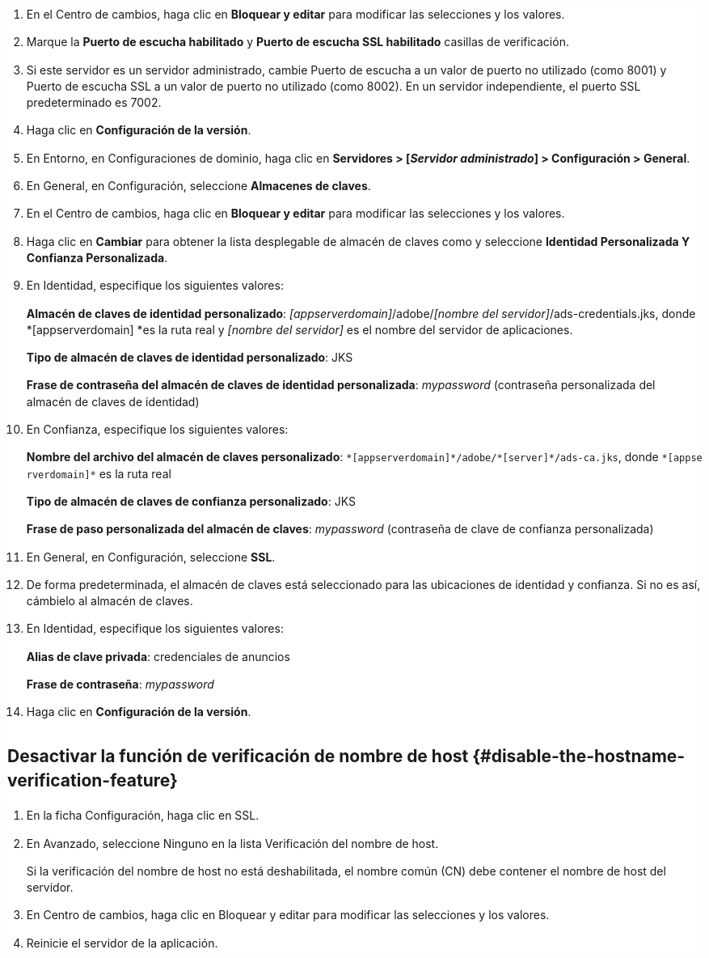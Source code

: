    1. En el Centro de cambios, haga clic en **Bloquear y editar** para modificar las selecciones y los valores.
   1. Marque la **Puerto de escucha habilitado** y **Puerto de escucha SSL habilitado** casillas de verificación.

1. Si este servidor es un servidor administrado, cambie Puerto de escucha a un valor de puerto no utilizado (como 8001) y Puerto de escucha SSL a un valor de puerto no utilizado (como 8002). En un servidor independiente, el puerto SSL predeterminado es 7002.
1. Haga clic en **Configuración de la versión**.
1. En Entorno, en Configuraciones de dominio, haga clic en **Servidores > [*Servidor administrado*] > Configuración > General**.
1. En General, en Configuración, seleccione **Almacenes de claves**.
1. En el Centro de cambios, haga clic en **Bloquear y editar** para modificar las selecciones y los valores.
1. Haga clic en **Cambiar** para obtener la lista desplegable de almacén de claves como y seleccione **Identidad Personalizada Y Confianza Personalizada**.
1. En Identidad, especifique los siguientes valores:

   **Almacén de claves de identidad personalizado**: *[appserverdomain]*/adobe/*[nombre del servidor]*/ads-credentials.jks, donde *[appserverdomain] *es la ruta real y *[nombre del servidor]* es el nombre del servidor de aplicaciones.

   **Tipo de almacén de claves de identidad personalizado**: JKS

   **Frase de contraseña del almacén de claves de identidad personalizada**: *mypassword* (contraseña personalizada del almacén de claves de identidad)

1. En Confianza, especifique los siguientes valores:

   **Nombre del archivo del almacén de claves personalizado**: `*[appserverdomain]*/adobe/*[server]*/ads-ca.jks`, donde `*[appserverdomain]*` es la ruta real

   **Tipo de almacén de claves de confianza personalizado**: JKS

   **Frase de paso personalizada del almacén de claves**: *mypassword* (contraseña de clave de confianza personalizada)

1. En General, en Configuración, seleccione **SSL**.
1. De forma predeterminada, el almacén de claves está seleccionado para las ubicaciones de identidad y confianza. Si no es así, cámbielo al almacén de claves.
1. En Identidad, especifique los siguientes valores:

   **Alias de clave privada**: credenciales de anuncios

   **Frase de contraseña**: *mypassword*

1. Haga clic en **Configuración de la versión**.

## Desactivar la función de verificación de nombre de host {#disable-the-hostname-verification-feature}

1. En la ficha Configuración, haga clic en SSL.
1. En Avanzado, seleccione Ninguno en la lista Verificación del nombre de host.

   Si la verificación del nombre de host no está deshabilitada, el nombre común (CN) debe contener el nombre de host del servidor.

1. En Centro de cambios, haga clic en Bloquear y editar para modificar las selecciones y los valores.
1. Reinicie el servidor de la aplicación.
